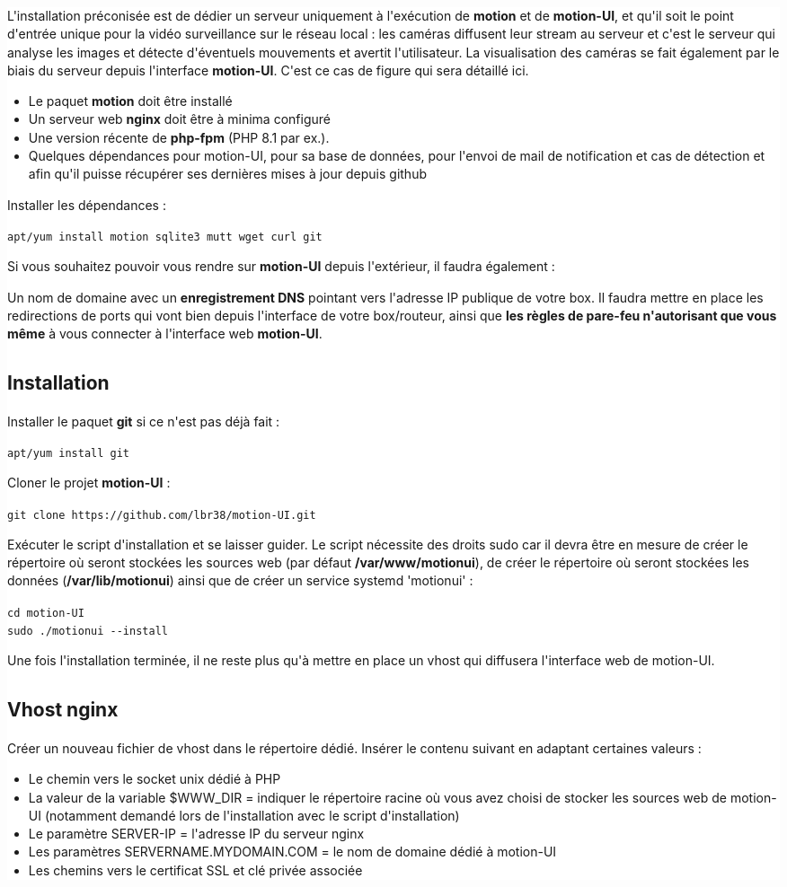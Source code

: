 L'installation préconisée est de dédier un serveur uniquement à l'exécution de <b>motion</b> et de <b>motion-UI</b>, et qu'il soit le point d'entrée unique pour la vidéo surveillance sur le réseau local : les caméras diffusent leur stream au serveur et c'est le serveur qui analyse les images et détecte d'éventuels mouvements et avertit l'utilisateur. La visualisation des caméras se fait également par le biais du serveur depuis l'interface <b>motion-UI</b>. C'est ce cas de figure qui sera détaillé ici.

- Le paquet <b>motion</b> doit être installé
- Un serveur web <b>nginx</b> doit être à minima configuré
- Une version récente de <b>php-fpm</b> (PHP 8.1 par ex.).
- Quelques dépendances pour motion-UI, pour sa base de données, pour l'envoi de mail de notification et cas de détection et afin qu'il puisse récupérer ses dernières mises à jour depuis github

Installer les dépendances :

```
apt/yum install motion sqlite3 mutt wget curl git
```

Si vous souhaitez pouvoir vous rendre sur <b>motion-UI</b> depuis l'extérieur, il faudra également :

Un nom de domaine avec un <b>enregistrement DNS</b> pointant vers l'adresse IP publique de votre box. Il faudra mettre en place les redirections de ports qui vont bien depuis l'interface de votre box/routeur, ainsi que <b>les règles de pare-feu n'autorisant que vous même</b> à vous connecter à l'interface web <b>motion-UI</b>.

<h2>Installation</h2>

Installer le paquet <b>git</b> si ce n'est pas déjà fait :

```
apt/yum install git
```

Cloner le projet <b>motion-UI</b> :

```
git clone https://github.com/lbr38/motion-UI.git
```

Exécuter le script d'installation et se laisser guider. Le script nécessite des droits sudo car il devra être en mesure de créer le répertoire où seront stockées les sources web (par défaut <b>/var/www/motionui</b>), de créer le répertoire où seront stockées les données (<b>/var/lib/motionui</b>) ainsi que de créer un service systemd 'motionui' :

```
cd motion-UI
sudo ./motionui --install
```

Une fois l'installation terminée, il ne reste plus qu'à mettre en place un vhost qui diffusera l'interface web de motion-UI.

<h2>Vhost nginx</h2>

Créer un nouveau fichier de vhost dans le répertoire dédié. Insérer le contenu suivant en adaptant certaines valeurs :

- Le chemin vers le socket unix dédié à PHP
- La valeur de la variable $WWW_DIR = indiquer le répertoire racine où vous avez choisi de stocker les sources web de motion-UI (notamment demandé lors de l'installation avec le script d'installation)
- Le paramètre SERVER-IP = l'adresse IP du serveur nginx
- Les paramètres SERVERNAME.MYDOMAIN.COM = le nom de domaine dédié à motion-UI
- Les chemins vers le certificat SSL et clé privée associée
